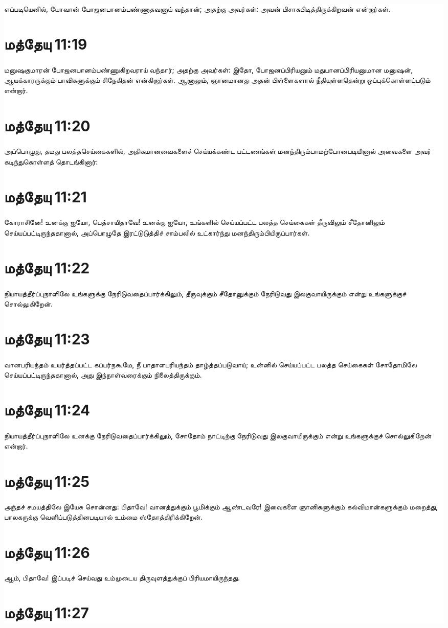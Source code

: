 எப்படியெனில், யோவான் போஜனபானம்பண்ணாதவனாய் வந்தான்; அதற்கு அவர்கள்: அவன் பிசாசுபிடித்திருக்கிறவன் என்றார்கள்.

# மத்தேயு 11:19

மனுஷகுமாரன் போஜனபானம்பண்ணுகிறவராய் வந்தார்; அதற்கு அவர்கள்: இதோ, போஜனப்பிரியனும் மதுபானப்பிரியனுமான மனுஷன், ஆயக்காரருக்கும் பாவிகளுக்கும் சிநேகிதன் என்கிறார்கள். ஆனாலும், ஞானமானது அதன் பிள்ளைகளால் நீதியுள்ளதென்று ஒப்புக்கொள்ளப்படும் என்றார்.

# மத்தேயு 11:20

அப்பொழுது, தமது பலத்தசெய்கைகளில், அதிகமானவைகளைச் செய்யக்கண்ட பட்டணங்கள் மனந்திரும்பாமற்போனபடியினால் அவைகளை அவர் கடிந்துகொள்ளத் தொடங்கினார்:

# மத்தேயு 11:21

கோராசினே! உனக்கு ஐயோ, பெத்சாயிதாவே! உனக்கு ஐயோ, உங்களில் செய்யப்பட்ட பலத்த செய்கைகள் தீருவிலும் சீதோனிலும் செய்யப்பட்டிருந்ததானால், அப்பொழுதே இரட்டுடுத்திச் சாம்பலில் உட்கார்ந்து மனந்திரும்பியிருப்பார்கள்.

# மத்தேயு 11:22

நியாயத்தீர்ப்புநாளிலே உங்களுக்கு நேரிடுவதைப்பார்க்கிலும், தீருவுக்கும் சீதோனுக்கும் நேரிடுவது இலகுவாயிருக்கும் என்று உங்களுக்குச் சொல்லுகிறேன்.

# மத்தேயு 11:23

வானபரியந்தம் உயர்த்தப்பட்ட கப்பர்நகூமே, நீ பாதாளபரியந்தம் தாழ்த்தப்படுவாய்; உன்னில் செய்யப்பட்ட பலத்த செய்கைகள் சோதோமிலே செய்யப்பட்டிருந்ததானால், அது இந்நாள்வரைக்கும் நிலைத்திருக்கும்.

# மத்தேயு 11:24

நியாயத்தீர்ப்புநாளிலே உனக்கு நேரிடுவதைப்பார்க்கிலும், சோதோம் நாட்டிற்கு நேரிடுவது இலகுவாயிருக்கும் என்று உங்களுக்குச் சொல்லுகிறேன் என்றார்.

# மத்தேயு 11:25

அந்தச் சமயத்திலே இயேசு சொன்னது: பிதாவே! வானத்துக்கும் பூமிக்கும் ஆண்டவரே! இவைகளை ஞானிகளுக்கும் கல்விமான்களுக்கும் மறைத்து, பாலகருக்கு வெளிப்படுத்தினபடியால் உம்மை ஸ்தோத்திரிக்கிறேன்.

# மத்தேயு 11:26

ஆம், பிதாவே! இப்படிச் செய்வது உம்முடைய திருவுளத்துக்குப் பிரியமாயிருந்தது.

# மத்தேயு 11:27
